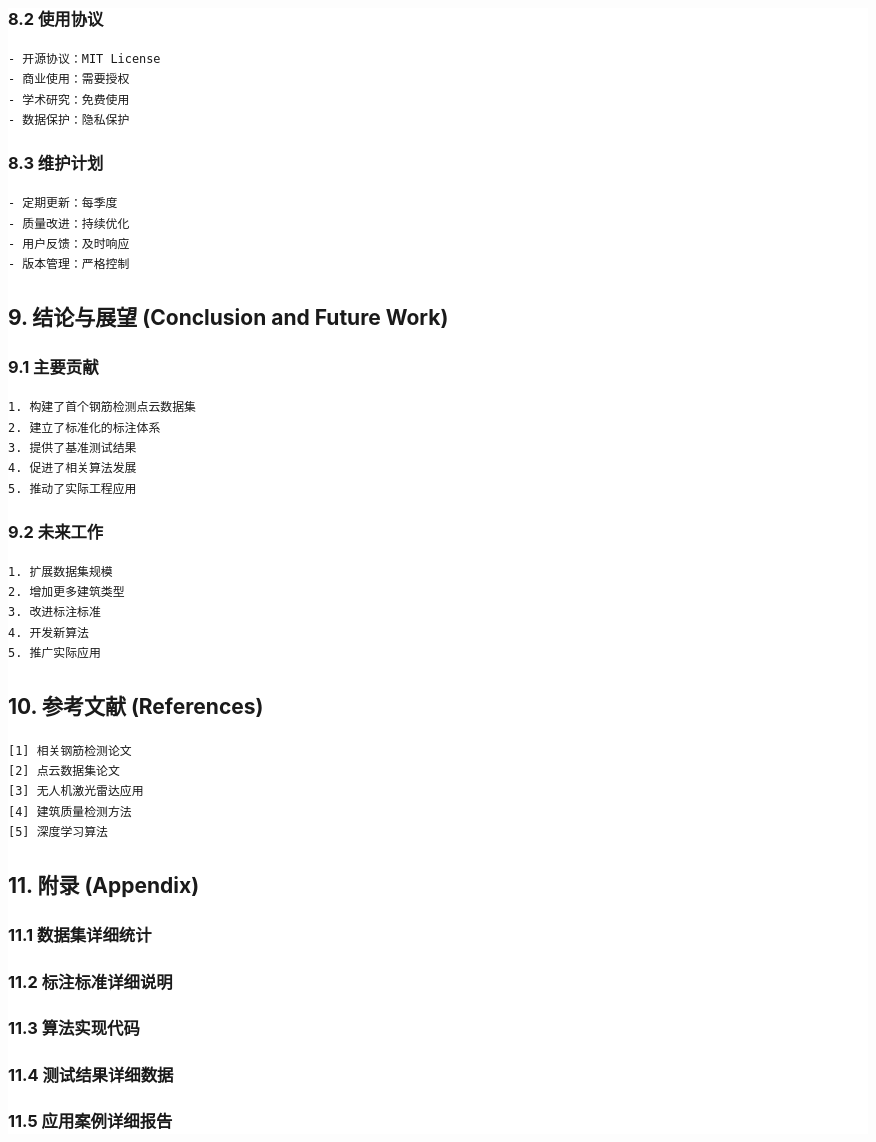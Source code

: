 ### 8.2 使用协议
```
- 开源协议：MIT License
- 商业使用：需要授权
- 学术研究：免费使用
- 数据保护：隐私保护
```

### 8.3 维护计划
```
- 定期更新：每季度
- 质量改进：持续优化
- 用户反馈：及时响应
- 版本管理：严格控制
```

## 9. 结论与展望 (Conclusion and Future Work)

### 9.1 主要贡献
```
1. 构建了首个钢筋检测点云数据集
2. 建立了标准化的标注体系
3. 提供了基准测试结果
4. 促进了相关算法发展
5. 推动了实际工程应用
```

### 9.2 未来工作
```
1. 扩展数据集规模
2. 增加更多建筑类型
3. 改进标注标准
4. 开发新算法
5. 推广实际应用
```

## 10. 参考文献 (References)
```
[1] 相关钢筋检测论文
[2] 点云数据集论文
[3] 无人机激光雷达应用
[4] 建筑质量检测方法
[5] 深度学习算法
```

## 11. 附录 (Appendix)

### 11.1 数据集详细统计
### 11.2 标注标准详细说明
### 11.3 算法实现代码
### 11.4 测试结果详细数据
### 11.5 应用案例详细报告 